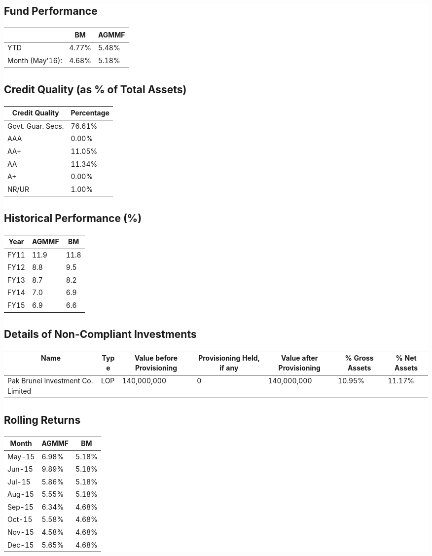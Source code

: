 ## Fund Performance

|                 | BM    | AGMMF |
| --------------- | ----- | ----- |
| YTD             | 4.77% | 5.48% |
| Month (May'16): | 4.68% | 5.18% |

## Credit Quality (as % of Total Assets)

| Credit Quality    | Percentage |
| ----------------- | ---------- |
| Govt. Guar. Secs. | 76.61%     |
| AAA               | 0.00%      |
| AA+               | 11.05%     |
| AA                | 11.34%     |
| A+                | 0.00%      |
| NR/UR             | 1.00%      |

## Historical Performance (%)

| Year | AGMMF | BM   |
| ---- | ----- | ---- |
| FY11 | 11.9  | 11.8 |
| FY12 | 8.8   | 9.5  |
| FY13 | 8.7   | 8.2  |
| FY14 | 7.0   | 6.9  |
| FY15 | 6.9   | 6.6  |

## Details of Non-Compliant Investments

| Name                              | Type | Value before Provisioning | Provisioning Held, if any | Value after Provisioning | % Gross Assets | % Net Assets |
| --------------------------------- | ---- | ------------------------- | ------------------------- | ------------------------ | -------------- | ------------ |
| Pak Brunei Investment Co. Limited | LOP  | 140,000,000               | 0                         | 140,000,000              | 10.95%         | 11.17%       |

## Rolling Returns

| Month  | AGMMF | BM    |
| ------ | ----- | ----- |
| May-15 | 6.98% | 5.18% |
| Jun-15 | 9.89% | 5.18% |
| Jul-15 | 5.86% | 5.18% |
| Aug-15 | 5.55% | 5.18% |
| Sep-15 | 6.34% | 4.68% |
| Oct-15 | 5.58% | 4.68% |
| Nov-15 | 4.58% | 4.68% |
| Dec-15 | 5.65% | 4.68% |